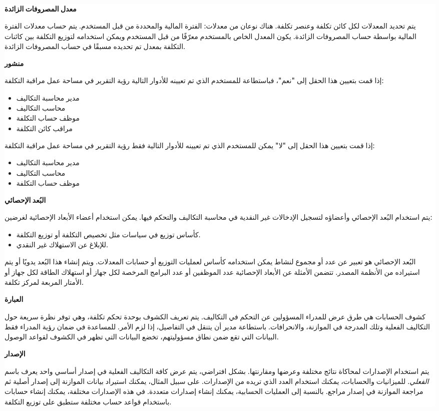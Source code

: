 **معدل المصروفات الزائدة**

يتم تحديد المعدلات لكل كائن تكلفة وعنصر تكلفة. هناك نوعان من معدلات: الفترة المالية والمحددة من قبل المستخدم. يتم حساب معدلات الفترة المالية بواسطة حساب المصروفات الزائدة. يكون المعدل الخاص بالمستخدم معرّفًا من قبل المستخدم ويمكن استخدامه لتوزيع التكلفة بين كائنات التكلفة بمعدل تم تحديده مسبقًا في حساب المصروفات الزائدة.

**منشور**

إذا قمت بتعيين هذا الحقل إلى "نعم"، فباستطاعة للمستخدم الذي تم تعيينه للأدوار التالية رؤية التقرير في مساحة عمل مراقبة التكلفة:

-  مدير محاسبة التكاليف
-  محاسب التكاليف
-  موظف حساب التكلفة
-  مراقب كائن التكلفة

إذا قمت بتعيين هذا الحقل إلى "لا" يمكن للمستخدم الذي تم تعيينه للأدوار التالية فقط رؤية التقرير في مساحة عمل مراقبة التكلفة:

-  مدير محاسبة التكاليف
-  محاسب التكاليف
-  موظف حساب التكلفة

**البُعد الإحصائي**

يتم استخدام البُعد الإحصائي وأعضاؤه لتسجيل الإدخالات غير النقدية في محاسبة التكاليف والتحكم فيها. يمكن استخدام أعضاء الأبعاد الإحصائية لغرضين:

-  كأساس توزيع في سياسات مثل تخصيص التكلفة أو توزيع التكلفة.
-  للإبلاغ عن الاستهلاك غير النقدي.

البُعد الإحصائي هو تعبير عن عدد أو مجموع لنشاط يمكن استخدامه كأساس لعمليات التوزيع أو حسابات المعدلات. ويتم إنشاء هذا البُعد يدويًا أو يتم استيراده من الأنظمة المصدر. تتضمن الأمثلة عن الأبعاد الإحصائية عدد الموظفين أو عدد البرامج المرخصة لكل جهاز أو استهلاك الطاقة لكل جهاز أو الأمتار المربعة لمركز تكلفة.

**العبارة**

كشوف الحسابات هي طرق عرض للمدراء المسؤولين عن التحكم في التكاليف. يتم تعريف الكشوف بوحدة تحكم تكلفة، وهي توفر نظرة سريعة حول التكاليف الفعلية وتلك المدرجة في الموازنة، والانحرافات. باستطاعة مدير أن يتنقل في التفاصيل، إذا لزم الأمر. للمساعدة في ضمان رؤية المدراء فقط البيانات التي تقع ضمن نطاق مسؤوليتهم، تخضع البيانات التي تظهر في الكشوف لقواعد الوصول.

**الإصدار**

يتم استخدام الإصدارات لمحاكاة نتائج مختلفة وعرضها ومقارنتها. بشكل افتراضي، يتم عرض كافة التكاليف الفعلية في إصدار أساسي واحد يعرف باسم *الفعلي*. للميزانيات والحسابات، يمكنك استخدام العدد الذي تريده من الإصدارات. على سبيل المثال، يمكنك استيراد بيانات الموازنة إلى إصدار أصلية ثم مراجعة الموازنة في إصدار مراجع. بالنسبة إلى العمليات الحسابية، يمكنك إنشاء إصدارات متعددة. في هذه الإصدارات مختلفة، يمكنك إنشاء حسابات باستخدام قواعد حساب مختلفة ستطبق على توزيع التكلفة.



